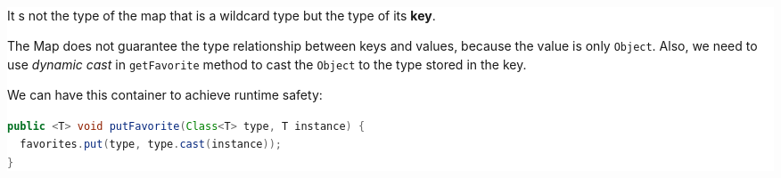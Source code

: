 It s not the type of the map that is a wildcard type but the type of its **key**.

The Map does not guarantee the type relationship between keys and values, because the value is only `Object`. Also, we need to use *dynamic cast* in `getFavorite` method to cast the `Object` to the type stored in the key.

We can have this container to achieve runtime safety:

```java
public <T> void putFavorite(Class<T> type, T instance) {
  favorites.put(type, type.cast(instance));
}
```

